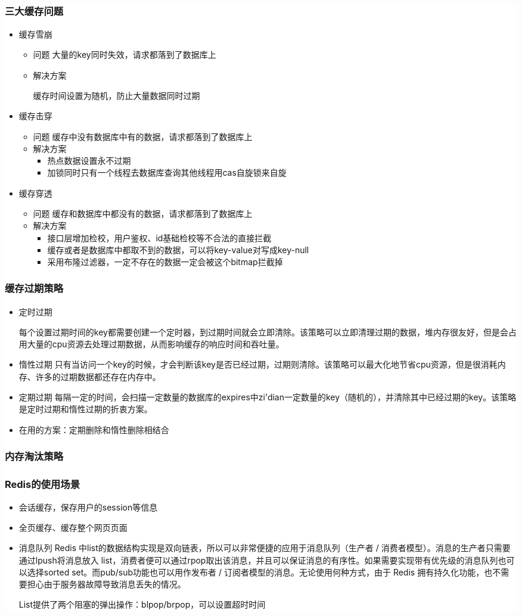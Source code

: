### 三大缓存问题

* 缓存雪崩
  
  * 问题
    大量的key同时失效，请求都落到了数据库上
  
  * 解决方案
  
    缓存时间设置为随机，防止大量数据同时过期
  
* 缓存击穿
  
  * 问题
    缓存中没有数据库中有的数据，请求都落到了数据库上
  * 解决方案
    * 热点数据设置永不过期
    * 加锁同时只有一个线程去数据库查询其他线程用cas自旋锁来自旋
  
* 缓存穿透
  
  * 问题
    缓存和数据库中都没有的数据，请求都落到了数据库上
  * 解决方案
    * 接口层增加检校，用户鉴权、id基础检校等不合法的直接拦截
    * 缓存或者是数据库中都取不到的数据，可以将key-value对写成key-null
    * 采用布隆过滤器，一定不存在的数据一定会被这个bitmap拦截掉

### 缓存过期策略

* 定时过期

  每个设置过期时间的key都需要创建一个定时器，到过期时间就会立即清除。该策略可以立即清理过期的数据，堆内存很友好，但是会占用大量的cpu资源去处理过期数据，从而影响缓存的响应时间和吞吐量。

* 惰性过期
  只有当访问一个key的时候，才会判断该key是否已经过期，过期则清除。该策略可以最大化地节省cpu资源，但是很消耗内存、许多的过期数据都还存在内存中。

* 定期过期
  每隔一定的时间，会扫描一定数量的数据库的expires中zi'dian一定数量的key（随机的），并清除其中已经过期的key。该策略是定时过期和惰性过期的折衷方案。
  
* 在用的方案：定期删除和惰性删除相结合

### 内存淘汰策略



### Redis的使用场景

* 会话缓存，保存用户的session等信息

* 全页缓存、缓存整个网页页面

* 消息队列
  Redis 中list的数据结构实现是双向链表，所以可以非常便捷的应用于消息队列（生产者 / 消费者模型）。消息的生产者只需要通过lpush将消息放入 list，消费者便可以通过rpop取出该消息，并且可以保证消息的有序性。如果需要实现带有优先级的消息队列也可以选择sorted set。而pub/sub功能也可以用作发布者 / 订阅者模型的消息。无论使用何种方式，由于 Redis 拥有持久化功能，也不需要担心由于服务器故障导致消息丢失的情况。

  List提供了两个阻塞的弹出操作：blpop/brpop，可以设置超时时间
